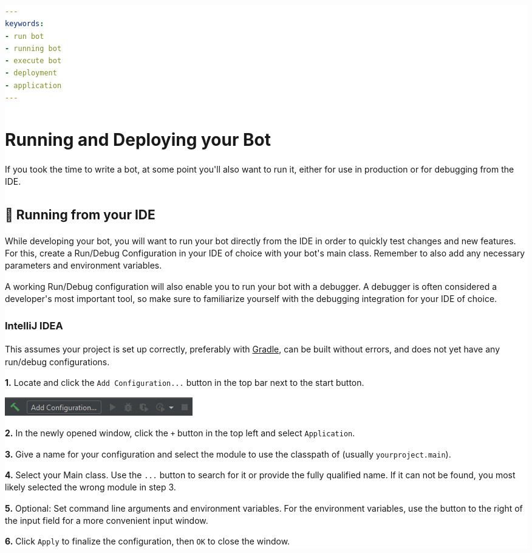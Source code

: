 ```yaml
---
keywords:
- run bot
- running bot
- execute bot
- deployment
- application
---
```



# Running and Deploying your Bot

If you took the time to write a bot, at some point you'll also want to run it, either for use in production or for debugging from the IDE.

## :construction_worker: Running from your IDE

While developing your bot, you will want to run your bot directly from the IDE in order to quickly test changes and new features. For this, create a Run/Debug Configuration in your IDE of choice with your bot's main class. Remember to also add any necessary parameters and environment variables.

A working Run/Debug configuration will also enable you to run your bot with a debugger. A debugger is often considered a developer's most important tool, so make sure to familiarize yourself with the debugging integration for your IDE of choice.

### IntelliJ IDEA

This assumes your project is set up correctly, preferably with [Gradle](/wiki/getting-started/intellij-gradle), can be built without errors, and does not yet have any run/debug configurations.

**1.** Locate and click the `Add Configuration...` button in the top bar next to the start button.

![](./running-idea-configurations-empty.png)

**2.** In the newly opened window, click the `+` button in the top left and select `Application`.

**3.** Give a name for your configuration and select the module to use the classpath of (usually `yourproject.main`).

**4.** Select your Main class. Use the `...` button to search for it or provide the fully qualified name. If it can not be found, you most likely selected the wrong module in step 3.

**5.** Optional: Set command line arguments and environment variables. For the environment variables, use the button to the right of the input field for a more convenient input window.

**6.** Click `Apply` to finalize the configuration, then `OK` to close the window.

